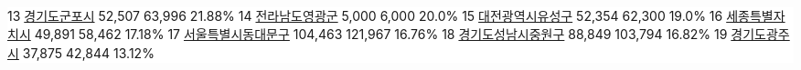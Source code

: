   <tr class="item">
    <td>13</td>
    <td><a href="/apt/경기도군포시">경기도군포시</a></td>
    <td>52,507</td>
    <td>63,996</td>
    <td>21.88%</td>
  </tr>

  <tr class="item">
    <td>14</td>
    <td><a href="/apt/전라남도영광군">전라남도영광군</a></td>
    <td>5,000</td>
    <td>6,000</td>
    <td>20.0%</td>
  </tr>

  <tr class="item">
    <td>15</td>
    <td><a href="/apt/대전광역시유성구">대전광역시유성구</a></td>
    <td>52,354</td>
    <td>62,300</td>
    <td>19.0%</td>
  </tr>

  <tr class="item">
    <td>16</td>
    <td><a href="/apt/세종특별자치시">세종특별자치시</a></td>
    <td>49,891</td>
    <td>58,462</td>
    <td>17.18%</td>
  </tr>

  <tr class="item">
    <td>17</td>
    <td><a href="/apt/서울특별시동대문구">서울특별시동대문구</a></td>
    <td>104,463</td>
    <td>121,967</td>
    <td>16.76%</td>
  </tr>

  <tr class="item">
    <td>18</td>
    <td><a href="/apt/경기도성남시중원구">경기도성남시중원구</a></td>
    <td>88,849</td>
    <td>103,794</td>
    <td>16.82%</td>
  </tr>

  <tr class="item">
    <td>19</td>
    <td><a href="/apt/경기도광주시">경기도광주시</a></td>
    <td>37,875</td>
    <td>42,844</td>
    <td>13.12%</td>
  </tr>
